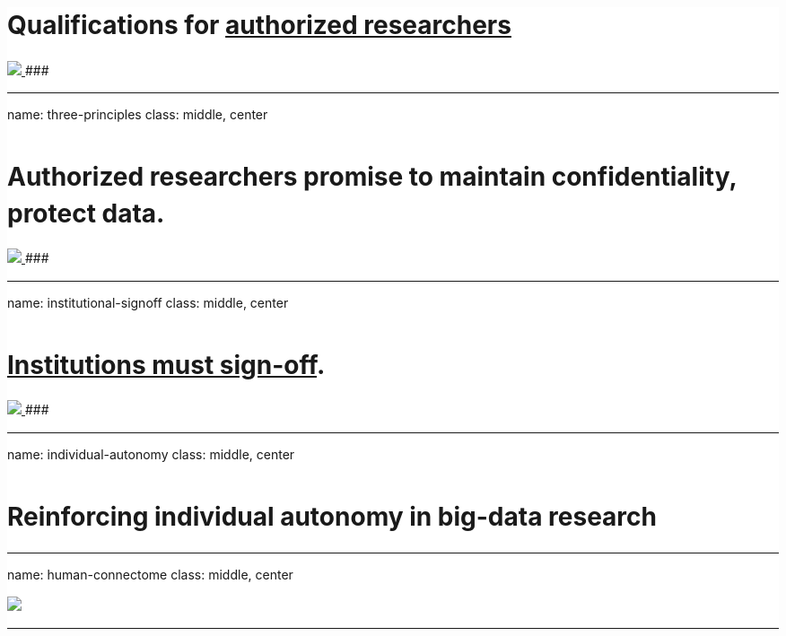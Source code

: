 # Qualifications for [authorized researchers](https://nyu.databrary.org/)

<a href="http://databrary.org/access.html">
    <img src="img/limiting-access.jpg" />
</a>
### <http://databrary.org/access.html>

---

name: three-principles
class: middle, center


# Authorized researchers promise to maintain confidentiality, protect data.
<a href="http://databrary.org/access.html">
    <img src="img/databrary-three-principles.jpg" />
</a>
### <http://databrary.org/access.html>

---

name: institutional-signoff
class: middle, center

# [Institutions must sign-off](https://databrary.org/access.html).
<a href="http://http://databrary.org/access/guide/institutions.html" >
    <img src="img/for-institutions.jpg" />
</a>
### <http://http://databrary.org/access/guide/institutions.html>

---
name: individual-autonomy
class: middle, center

# Reinforcing individual autonomy in big-data research

---

name: human-connectome
class: middle, center

<a href="http://humanconnectome.org/" >
    <img src="img/human-connectome.jpg" />
</a>

---